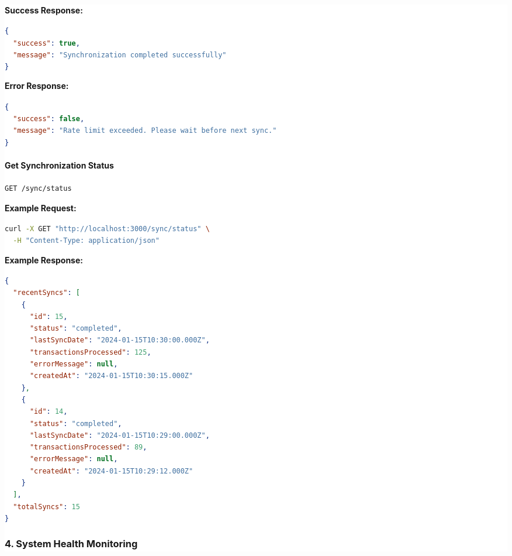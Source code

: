 **Success Response:**
```json
{
  "success": true,
  "message": "Synchronization completed successfully"
}
```

**Error Response:**
```json
{
  "success": false,
  "message": "Rate limit exceeded. Please wait before next sync."
}
```

#### Get Synchronization Status

```http
GET /sync/status
```

**Example Request:**
```bash
curl -X GET "http://localhost:3000/sync/status" \
  -H "Content-Type: application/json"
```

**Example Response:**
```json
{
  "recentSyncs": [
    {
      "id": 15,
      "status": "completed",
      "lastSyncDate": "2024-01-15T10:30:00.000Z",
      "transactionsProcessed": 125,
      "errorMessage": null,
      "createdAt": "2024-01-15T10:30:15.000Z"
    },
    {
      "id": 14,
      "status": "completed",
      "lastSyncDate": "2024-01-15T10:29:00.000Z",
      "transactionsProcessed": 89,
      "errorMessage": null,
      "createdAt": "2024-01-15T10:29:12.000Z"
    }
  ],
  "totalSyncs": 15
}
```

### 4. System Health Monitoring
